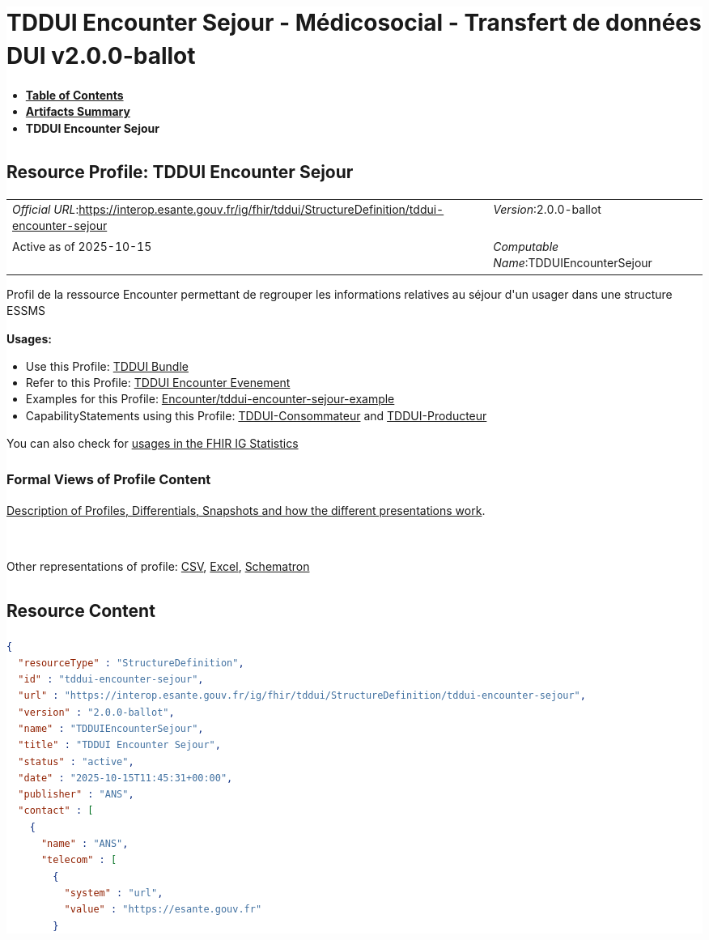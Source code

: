 # TDDUI Encounter Sejour - Médicosocial - Transfert de données DUI v2.0.0-ballot

* [**Table of Contents**](toc.md)
* [**Artifacts Summary**](artifacts.md)
* **TDDUI Encounter Sejour**

## Resource Profile: TDDUI Encounter Sejour 

| | |
| :--- | :--- |
| *Official URL*:https://interop.esante.gouv.fr/ig/fhir/tddui/StructureDefinition/tddui-encounter-sejour | *Version*:2.0.0-ballot |
| Active as of 2025-10-15 | *Computable Name*:TDDUIEncounterSejour |

 
Profil de la ressource Encounter permettant de regrouper les informations relatives au séjour d'un usager dans une structure ESSMS 

**Usages:**

* Use this Profile: [TDDUI Bundle](StructureDefinition-tddui-bundle.md)
* Refer to this Profile: [TDDUI Encounter Evenement](StructureDefinition-tddui-encounter-evenement.md)
* Examples for this Profile: [Encounter/tddui-encounter-sejour-example](Encounter-tddui-encounter-sejour-example.md)
* CapabilityStatements using this Profile: [TDDUI-Consommateur](CapabilityStatement-TDDUIConsommateur.md) and [TDDUI-Producteur](CapabilityStatement-TDDUIProducteur.md)

You can also check for [usages in the FHIR IG Statistics](https://packages2.fhir.org/xig/ans.fhir.fr.tddui|current/StructureDefinition/tddui-encounter-sejour)

### Formal Views of Profile Content

 [Description of Profiles, Differentials, Snapshots and how the different presentations work](http://build.fhir.org/ig/FHIR/ig-guidance/readingIgs.html#structure-definitions). 

 

Other representations of profile: [CSV](StructureDefinition-tddui-encounter-sejour.csv), [Excel](StructureDefinition-tddui-encounter-sejour.xlsx), [Schematron](StructureDefinition-tddui-encounter-sejour.sch) 



## Resource Content

```json
{
  "resourceType" : "StructureDefinition",
  "id" : "tddui-encounter-sejour",
  "url" : "https://interop.esante.gouv.fr/ig/fhir/tddui/StructureDefinition/tddui-encounter-sejour",
  "version" : "2.0.0-ballot",
  "name" : "TDDUIEncounterSejour",
  "title" : "TDDUI Encounter Sejour",
  "status" : "active",
  "date" : "2025-10-15T11:45:31+00:00",
  "publisher" : "ANS",
  "contact" : [
    {
      "name" : "ANS",
      "telecom" : [
        {
          "system" : "url",
          "value" : "https://esante.gouv.fr"
        }
```